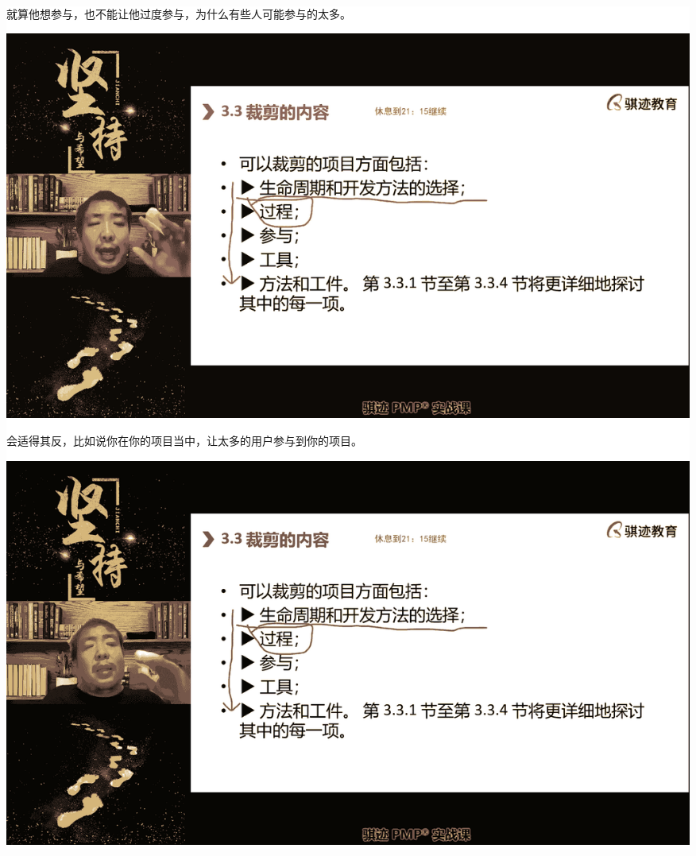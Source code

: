 就算他想参与，也不能让他过度参与，为什么有些人可能参与的太多。

![](img/418a55f5dd675e8fec7482feeb90bf66_299.png)

会适得其反，比如说你在你的项目当中，让太多的用户参与到你的项目。

![](img/418a55f5dd675e8fec7482feeb90bf66_301.png)
